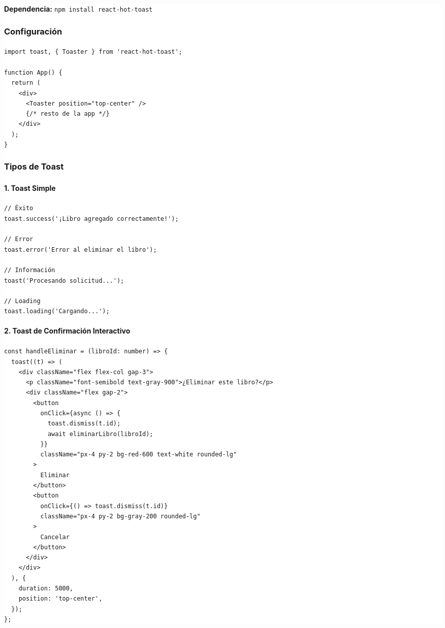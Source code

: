 **Dependencia:** `npm install react-hot-toast`

### Configuración

```tsx
import toast, { Toaster } from 'react-hot-toast';

function App() {
  return (
    <div>
      <Toaster position="top-center" />
      {/* resto de la app */}
    </div>
  );
}
```

### Tipos de Toast

#### 1. Toast Simple

```tsx
// Éxito
toast.success('¡Libro agregado correctamente!');

// Error
toast.error('Error al eliminar el libro');

// Información
toast('Procesando solicitud...');

// Loading
toast.loading('Cargando...');
```

#### 2. Toast de Confirmación Interactivo

```tsx
const handleEliminar = (libroId: number) => {
  toast((t) => (
    <div className="flex flex-col gap-3">
      <p className="font-semibold text-gray-900">¿Eliminar este libro?</p>
      <div className="flex gap-2">
        <button
          onClick={async () => {
            toast.dismiss(t.id);
            await eliminarLibro(libroId);
          }}
          className="px-4 py-2 bg-red-600 text-white rounded-lg"
        >
          Eliminar
        </button>
        <button
          onClick={() => toast.dismiss(t.id)}
          className="px-4 py-2 bg-gray-200 rounded-lg"
        >
          Cancelar
        </button>
      </div>
    </div>
  ), {
    duration: 5000,
    position: 'top-center',
  });
};
```